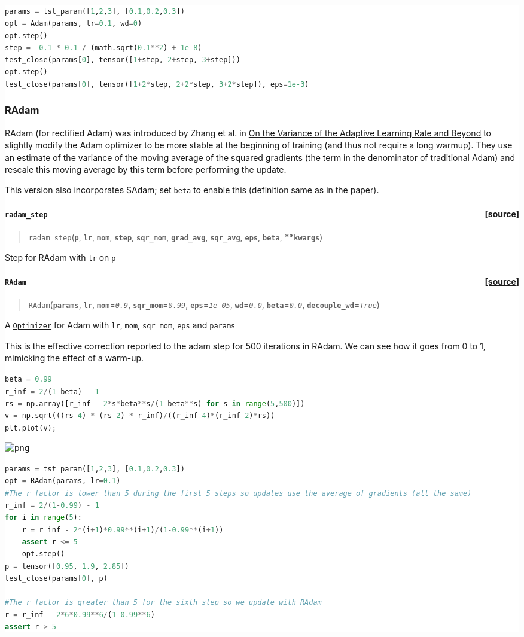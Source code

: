 ```python
params = tst_param([1,2,3], [0.1,0.2,0.3])
opt = Adam(params, lr=0.1, wd=0)
opt.step()
step = -0.1 * 0.1 / (math.sqrt(0.1**2) + 1e-8)
test_close(params[0], tensor([1+step, 2+step, 3+step]))
opt.step()
test_close(params[0], tensor([1+2*step, 2+2*step, 3+2*step]), eps=1e-3)
```

### RAdam

RAdam (for rectified Adam) was introduced by Zhang et al. in [On the Variance of the Adaptive Learning Rate and Beyond](https://arxiv.org/abs/1907.08610) to slightly modify the Adam optimizer to be more stable at the beginning of training (and thus not require a long warmup). They use an estimate of the variance of the moving average of the squared gradients (the term in the denominator of traditional Adam) and rescale this moving average by this term before performing the update.

This version also incorporates [SAdam](https://arxiv.org/abs/1908.00700); set `beta` to enable this (definition same as in the paper).


<h4 id="radam_step" class="doc_header"><code>radam_step</code><a href="https://github.com/fastai/fastai/tree/master/fastai/optimizer.py#L196" class="source_link" style="float:right">[source]</a></h4>

> <code>radam_step</code>(**`p`**, **`lr`**, **`mom`**, **`step`**, **`sqr_mom`**, **`grad_avg`**, **`sqr_avg`**, **`eps`**, **`beta`**, **\*\*`kwargs`**)

Step for RAdam with `lr` on `p`



<h4 id="RAdam" class="doc_header"><code>RAdam</code><a href="https://github.com/fastai/fastai/tree/master/fastai/optimizer.py#L214" class="source_link" style="float:right">[source]</a></h4>

> <code>RAdam</code>(**`params`**, **`lr`**, **`mom`**=*`0.9`*, **`sqr_mom`**=*`0.99`*, **`eps`**=*`1e-05`*, **`wd`**=*`0.0`*, **`beta`**=*`0.0`*, **`decouple_wd`**=*`True`*)

A [`Optimizer`](/optimizer.html#Optimizer) for Adam with `lr`, `mom`, `sqr_mom`, `eps` and `params`


This is the effective correction reported to the adam step for 500 iterations in RAdam. We can see how it goes from 0 to 1, mimicking the effect of a warm-up.

```python
beta = 0.99
r_inf = 2/(1-beta) - 1
rs = np.array([r_inf - 2*s*beta**s/(1-beta**s) for s in range(5,500)])
v = np.sqrt(((rs-4) * (rs-2) * r_inf)/((r_inf-4)*(r_inf-2)*rs))
plt.plot(v);
```


![png](output_99_0.png)


```python
params = tst_param([1,2,3], [0.1,0.2,0.3])
opt = RAdam(params, lr=0.1)
#The r factor is lower than 5 during the first 5 steps so updates use the average of gradients (all the same)
r_inf = 2/(1-0.99) - 1
for i in range(5): 
    r = r_inf - 2*(i+1)*0.99**(i+1)/(1-0.99**(i+1))
    assert r <= 5
    opt.step()
p = tensor([0.95, 1.9, 2.85])
test_close(params[0], p)

#The r factor is greater than 5 for the sixth step so we update with RAdam
r = r_inf - 2*6*0.99**6/(1-0.99**6)
assert r > 5
```
